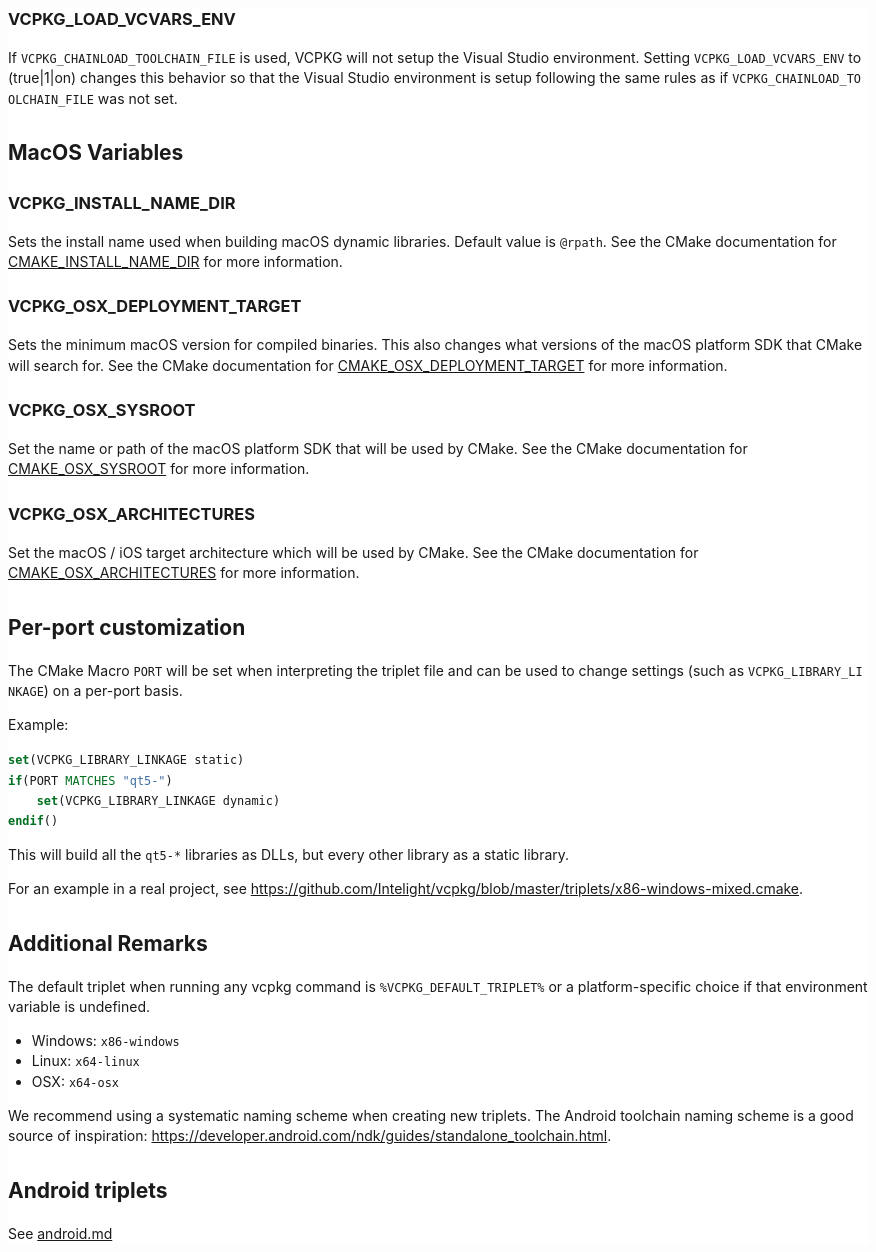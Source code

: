 ### VCPKG_LOAD_VCVARS_ENV
If `VCPKG_CHAINLOAD_TOOLCHAIN_FILE` is used, VCPKG will not setup the Visual Studio environment.
Setting `VCPKG_LOAD_VCVARS_ENV` to (true|1|on) changes this behavior so that the Visual Studio environment is setup following the same rules as if `VCPKG_CHAINLOAD_TOOLCHAIN_FILE` was not set.

## MacOS Variables

### VCPKG_INSTALL_NAME_DIR
Sets the install name used when building macOS dynamic libraries. Default value is `@rpath`. See the CMake documentation for [CMAKE_INSTALL_NAME_DIR](https://cmake.org/cmake/help/latest/variable/CMAKE_INSTALL_NAME_DIR.html) for more information.

### VCPKG_OSX_DEPLOYMENT_TARGET
Sets the minimum macOS version for compiled binaries. This also changes what versions of the macOS platform SDK that CMake will search for. See the CMake documentation for [CMAKE_OSX_DEPLOYMENT_TARGET](https://cmake.org/cmake/help/latest/variable/CMAKE_OSX_DEPLOYMENT_TARGET.html) for more information.

### VCPKG_OSX_SYSROOT
Set the name or path of the macOS platform SDK that will be used by CMake. See the CMake documentation for [CMAKE_OSX_SYSROOT](https://cmake.org/cmake/help/latest/variable/CMAKE_OSX_SYSROOT.html) for more information.


### VCPKG_OSX_ARCHITECTURES
Set the macOS / iOS target architecture which will be used by CMake. See the CMake documentation for [CMAKE_OSX_ARCHITECTURES](https://cmake.org/cmake/help/latest/variable/CMAKE_OSX_ARCHITECTURES.html) for more information.

## Per-port customization
The CMake Macro `PORT` will be set when interpreting the triplet file and can be used to change settings (such as `VCPKG_LIBRARY_LINKAGE`) on a per-port basis.

Example:
```cmake
set(VCPKG_LIBRARY_LINKAGE static)
if(PORT MATCHES "qt5-")
    set(VCPKG_LIBRARY_LINKAGE dynamic)
endif()
```
This will build all the `qt5-*` libraries as DLLs, but every other library as a static library.

For an example in a real project, see https://github.com/Intelight/vcpkg/blob/master/triplets/x86-windows-mixed.cmake.

## Additional Remarks
The default triplet when running any vcpkg command is `%VCPKG_DEFAULT_TRIPLET%` or a platform-specific choice if that environment variable is undefined.

- Windows: `x86-windows`
- Linux: `x64-linux`
- OSX: `x64-osx`

We recommend using a systematic naming scheme when creating new triplets. The Android toolchain naming scheme is a good source of inspiration: https://developer.android.com/ndk/guides/standalone_toolchain.html.

## Android triplets
See [android.md](android.md)
